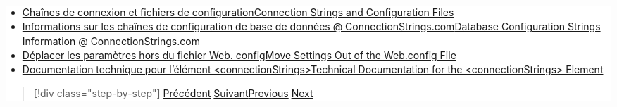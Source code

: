 - [<span data-ttu-id="4fe9d-216">Chaînes de connexion et fichiers de configuration</span><span class="sxs-lookup"><span data-stu-id="4fe9d-216">Connection Strings and Configuration Files</span></span>](https://msdn.microsoft.com/library/ms254494.aspx)
- [<span data-ttu-id="4fe9d-217">Informations sur les chaînes de configuration de base de données @ ConnectionStrings.com</span><span class="sxs-lookup"><span data-stu-id="4fe9d-217">Database Configuration Strings Information @ ConnectionStrings.com</span></span>](http://www.connectionstrings.com/)
- [<span data-ttu-id="4fe9d-218">Déplacer les paramètres hors du fichier Web. config</span><span class="sxs-lookup"><span data-stu-id="4fe9d-218">Move Settings Out of the Web.config File</span></span>](http://www.asp101.com/tips/index.asp?id=154)
- [<span data-ttu-id="4fe9d-219">Documentation technique pour l’élément &lt;connectionStrings&gt;</span><span class="sxs-lookup"><span data-stu-id="4fe9d-219">Technical Documentation for the &lt;connectionStrings&gt; Element</span></span>](https://msdn.microsoft.com/library/bf7sd233.aspx)

> [!div class="step-by-step"]
> <span data-ttu-id="4fe9d-220">[Précédent](deploying-a-database-vb.md)
> [Suivant](configuring-a-website-that-uses-application-services-vb.md)</span><span class="sxs-lookup"><span data-stu-id="4fe9d-220">[Previous](deploying-a-database-vb.md)
[Next](configuring-a-website-that-uses-application-services-vb.md)</span></span>
